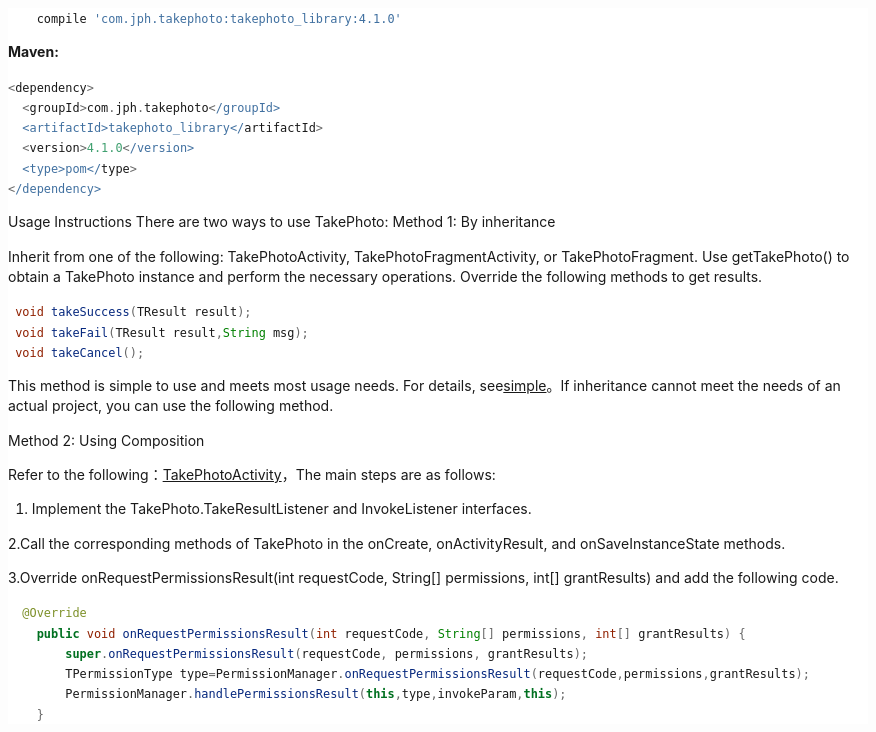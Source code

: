 ```groovy
    compile 'com.jph.takephoto:takephoto_library:4.1.0'
```

**Maven:**  

```groovy
<dependency>
  <groupId>com.jph.takephoto</groupId>
  <artifactId>takephoto_library</artifactId>
  <version>4.1.0</version>
  <type>pom</type>
</dependency>
```  



Usage Instructions
There are two ways to use TakePhoto:
Method 1: By inheritance

Inherit from one of the following: TakePhotoActivity, TakePhotoFragmentActivity, or TakePhotoFragment.
Use getTakePhoto() to obtain a TakePhoto instance and perform the necessary operations.
Override the following methods to get results.       

```java
 void takeSuccess(TResult result);
 void takeFail(TResult result,String msg);
 void takeCancel();
```  
This method is simple to use and meets most usage needs. For details, see[simple](https://github.com/mehroz-dev/TakePhoto/blob/master/simple/src/main/java/com/jph/simple/SimpleActivity.java)。If inheritance cannot meet the needs of an actual project, you can use the following method.

Method 2: Using Composition

Refer to the following：[TakePhotoActivity](https://github.com/mehroz-dev/TakePhoto/blob/master/takephoto_library/src/main/java/com/jph/takephoto/app/TakePhotoActivity.java)，The main steps are as follows:  

1. Implement the TakePhoto.TakeResultListener and InvokeListener interfaces.

2.Call the corresponding methods of TakePhoto in the onCreate, onActivityResult, and onSaveInstanceState methods.

3.Override onRequestPermissionsResult(int requestCode, String[] permissions, int[] grantResults) and add the following code.

```java
  @Override
    public void onRequestPermissionsResult(int requestCode, String[] permissions, int[] grantResults) {
        super.onRequestPermissionsResult(requestCode, permissions, grantResults);
        TPermissionType type=PermissionManager.onRequestPermissionsResult(requestCode,permissions,grantResults);
        PermissionManager.handlePermissionsResult(this,type,invokeParam,this);
    }
```    
